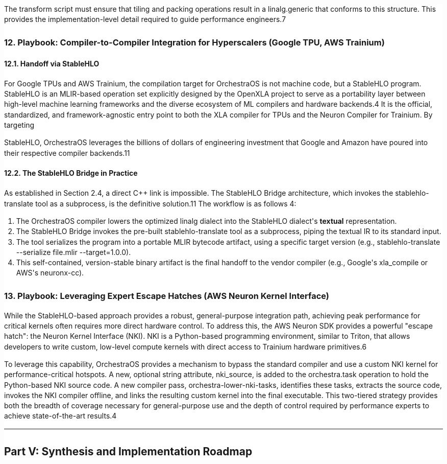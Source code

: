 The transform script must ensure that tiling and packing operations result in a linalg.generic that conforms to this structure. This provides the implementation-level detail required to guide performance engineers.7

### **12\. Playbook: Compiler-to-Compiler Integration for Hyperscalers (Google TPU, AWS Trainium)**

#### **12.1. Handoff via StableHLO**

For Google TPUs and AWS Trainium, the compilation target for OrchestraOS is not machine code, but a StableHLO program. StableHLO is an MLIR-based operation set explicitly designed by the OpenXLA project to serve as a portability layer between high-level machine learning frameworks and the diverse ecosystem of ML compilers and hardware backends.4 It is the official, standardized, and framework-agnostic entry point to both the XLA compiler for TPUs and the Neuron Compiler for Trainium. By targeting

StableHLO, OrchestraOS leverages the billions of dollars of engineering investment that Google and Amazon have poured into their respective compiler backends.11

#### **12.2. The StableHLO Bridge in Practice**

As established in Section 2.4, a direct C++ link is impossible. The StableHLO Bridge architecture, which invokes the stablehlo-translate tool as a subprocess, is the definitive solution.11 The workflow is as follows 4:

1. The OrchestraOS compiler lowers the optimized linalg dialect into the StableHLO dialect's **textual** representation.  
2. The StableHLO Bridge invokes the pre-built stablehlo-translate tool as a subprocess, piping the textual IR to its standard input.  
3. The tool serializes the program into a portable MLIR bytecode artifact, using a specific target version (e.g., stablehlo-translate \--serialize file.mlir \--target=1.0.0).  
4. This self-contained, version-stable binary artifact is the final handoff to the vendor compiler (e.g., Google's xla\_compile or AWS's neuronx-cc).

### **13\. Playbook: Leveraging Expert Escape Hatches (AWS Neuron Kernel Interface)**

While the StableHLO-based approach provides a robust, general-purpose integration path, achieving peak performance for critical kernels often requires more direct hardware control. To address this, the AWS Neuron SDK provides a powerful "escape hatch": the Neuron Kernel Interface (NKI). NKI is a Python-based programming environment, similar to Triton, that allows developers to write custom, low-level compute kernels with direct access to Trainium hardware primitives.6

To leverage this capability, OrchestraOS provides a mechanism to bypass the standard compiler and use a custom NKI kernel for performance-critical hotspots. A new, optional string attribute, nki\_source, is added to the orchestra.task operation to hold the Python-based NKI source code. A new compiler pass, orchestra-lower-nki-tasks, identifies these tasks, extracts the source code, invokes the NKI compiler offline, and links the resulting custom kernel into the final executable. This two-tiered strategy provides both the breadth of coverage necessary for general-purpose use and the depth of control required by performance experts to achieve state-of-the-art results.4

---

## **Part V: Synthesis and Implementation Roadmap**
